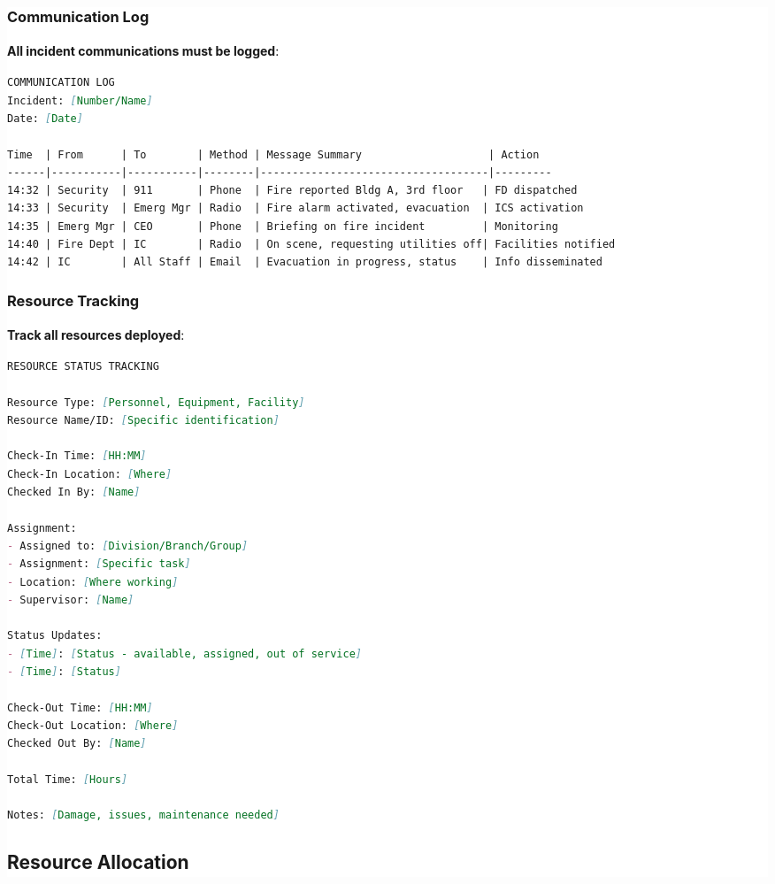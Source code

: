 ### Communication Log

**All incident communications must be logged**:

```markdown
COMMUNICATION LOG
Incident: [Number/Name]
Date: [Date]

Time  | From      | To        | Method | Message Summary                    | Action
------|-----------|-----------|--------|------------------------------------|---------
14:32 | Security  | 911       | Phone  | Fire reported Bldg A, 3rd floor   | FD dispatched
14:33 | Security  | Emerg Mgr | Radio  | Fire alarm activated, evacuation  | ICS activation
14:35 | Emerg Mgr | CEO       | Phone  | Briefing on fire incident         | Monitoring
14:40 | Fire Dept | IC        | Radio  | On scene, requesting utilities off| Facilities notified
14:42 | IC        | All Staff | Email  | Evacuation in progress, status    | Info disseminated
```

### Resource Tracking

**Track all resources deployed**:

```markdown
RESOURCE STATUS TRACKING

Resource Type: [Personnel, Equipment, Facility]
Resource Name/ID: [Specific identification]

Check-In Time: [HH:MM]
Check-In Location: [Where]
Checked In By: [Name]

Assignment:
- Assigned to: [Division/Branch/Group]
- Assignment: [Specific task]
- Location: [Where working]
- Supervisor: [Name]

Status Updates:
- [Time]: [Status - available, assigned, out of service]
- [Time]: [Status]

Check-Out Time: [HH:MM]
Check-Out Location: [Where]
Checked Out By: [Name]

Total Time: [Hours]

Notes: [Damage, issues, maintenance needed]
```

## Resource Allocation
